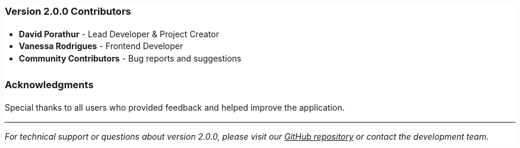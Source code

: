### Version 2.0.0 Contributors
- **David Porathur** - Lead Developer & Project Creator
- **Vanessa Rodrigues** - Frontend Developer
- **Community Contributors** - Bug reports and suggestions

### Acknowledgments
Special thanks to all users who provided feedback and helped improve the application.

---

*For technical support or questions about version 2.0.0, please visit our [GitHub repository](https://github.com/41vi4p/Expense-Tracker) or contact the development team.*
